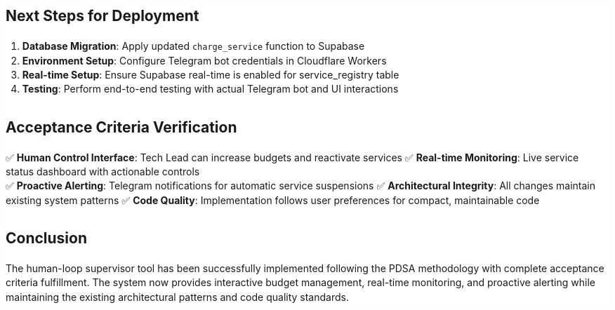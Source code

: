 ## Next Steps for Deployment

1. **Database Migration**: Apply updated `charge_service` function to Supabase
2. **Environment Setup**: Configure Telegram bot credentials in Cloudflare Workers
3. **Real-time Setup**: Ensure Supabase real-time is enabled for service_registry table
4. **Testing**: Perform end-to-end testing with actual Telegram bot and UI interactions

## Acceptance Criteria Verification

✅ **Human Control Interface**: Tech Lead can increase budgets and reactivate services
✅ **Real-time Monitoring**: Live service status dashboard with actionable controls  
✅ **Proactive Alerting**: Telegram notifications for automatic service suspensions
✅ **Architectural Integrity**: All changes maintain existing system patterns
✅ **Code Quality**: Implementation follows user preferences for compact, maintainable code

## Conclusion

The human-loop supervisor tool has been successfully implemented following the PDSA methodology with complete acceptance criteria fulfillment. The system now provides interactive budget management, real-time monitoring, and proactive alerting while maintaining the existing architectural patterns and code quality standards.